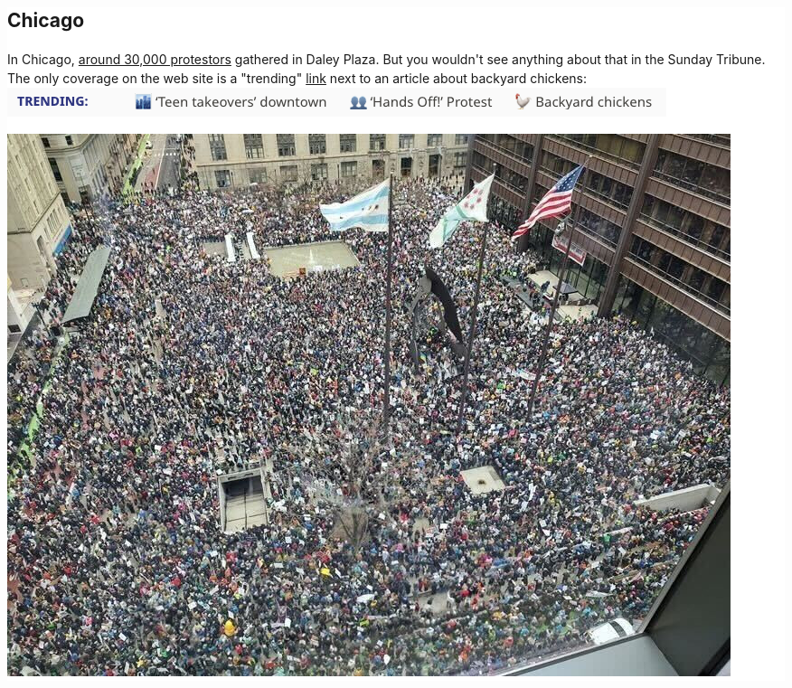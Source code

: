 ## Chicago
In Chicago, [around 30,000 protestors](https://www.fox32chicago.com/news/anti-trump-musk-rally-chicago-today) gathered in Daley Plaza. But you wouldn't see anything about that in the Sunday Tribune. The only coverage on the web site is a "trending" [link](https://www.chicagotribune.com/2025/04/05/thousands-rally-march-through-loop-for-national-hands-off-protest/) next to an article about backyard chickens: ![trending topics screenshot]( chicago-tribune-link.png)

<div class='city'>
  <div class='photos'>
    <img class='protest' src='chicago0.jpg' alt='Chicago protest photo 1'>